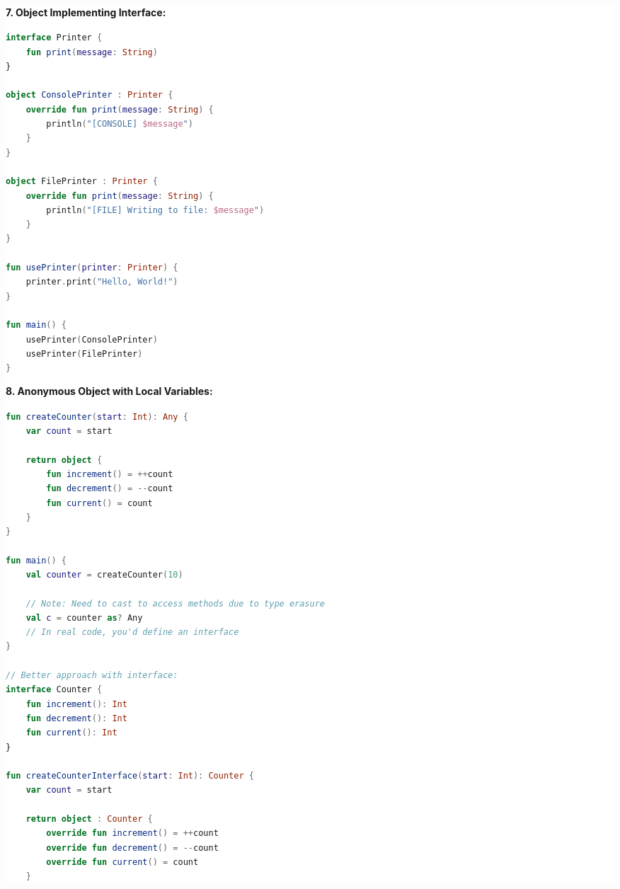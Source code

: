 **7. Object Implementing Interface:**

```kotlin
interface Printer {
    fun print(message: String)
}

object ConsolePrinter : Printer {
    override fun print(message: String) {
        println("[CONSOLE] $message")
    }
}

object FilePrinter : Printer {
    override fun print(message: String) {
        println("[FILE] Writing to file: $message")
    }
}

fun usePrinter(printer: Printer) {
    printer.print("Hello, World!")
}

fun main() {
    usePrinter(ConsolePrinter)
    usePrinter(FilePrinter)
}
```

**8. Anonymous Object with Local Variables:**

```kotlin
fun createCounter(start: Int): Any {
    var count = start

    return object {
        fun increment() = ++count
        fun decrement() = --count
        fun current() = count
    }
}

fun main() {
    val counter = createCounter(10)

    // Note: Need to cast to access methods due to type erasure
    val c = counter as? Any
    // In real code, you'd define an interface
}

// Better approach with interface:
interface Counter {
    fun increment(): Int
    fun decrement(): Int
    fun current(): Int
}

fun createCounterInterface(start: Int): Counter {
    var count = start

    return object : Counter {
        override fun increment() = ++count
        override fun decrement() = --count
        override fun current() = count
    }
```